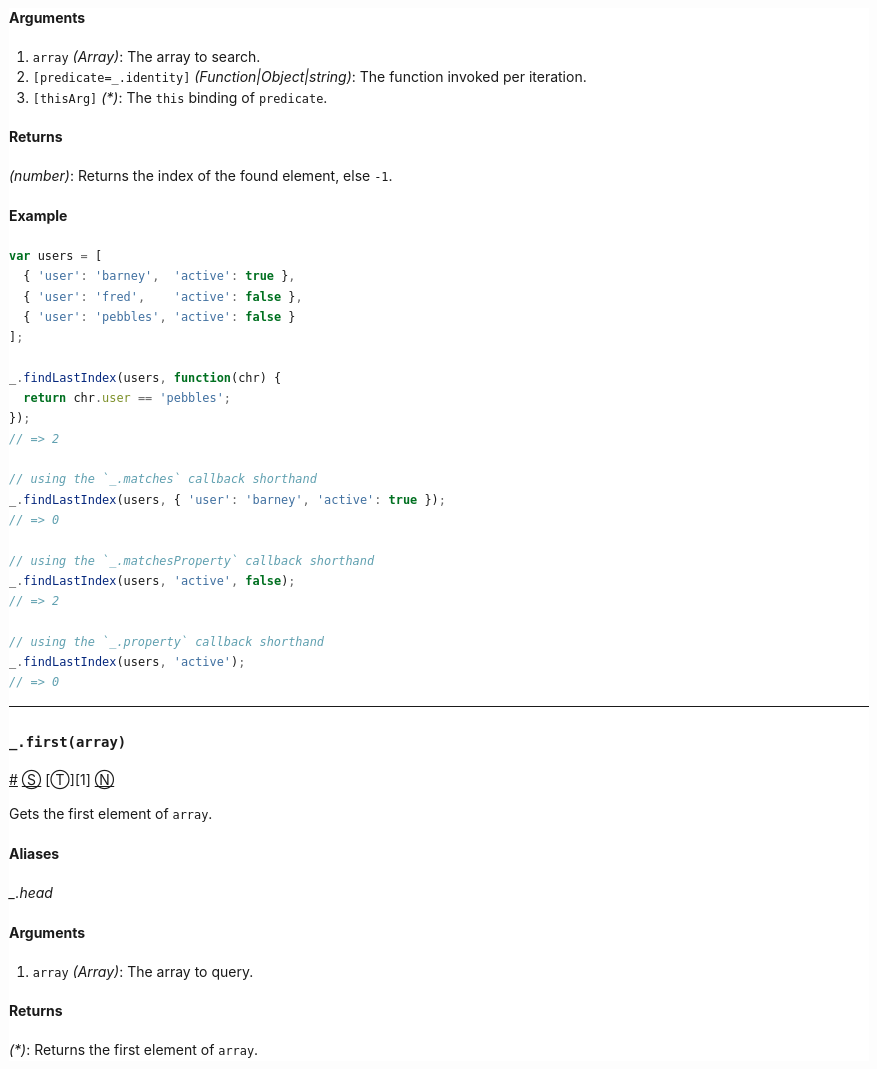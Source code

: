 #### Arguments
1. `array` *(Array)*: The array to search.
2. `[predicate=_.identity]` *(Function|Object|string)*: The function invoked per iteration.
3. `[thisArg]` *(&#42;)*: The `this` binding of `predicate`.

#### Returns
*(number)*:  Returns the index of the found element, else `-1`.

#### Example
```js
var users = [
  { 'user': 'barney',  'active': true },
  { 'user': 'fred',    'active': false },
  { 'user': 'pebbles', 'active': false }
];

_.findLastIndex(users, function(chr) {
  return chr.user == 'pebbles';
});
// => 2

// using the `_.matches` callback shorthand
_.findLastIndex(users, { 'user': 'barney', 'active': true });
// => 0

// using the `_.matchesProperty` callback shorthand
_.findLastIndex(users, 'active', false);
// => 2

// using the `_.property` callback shorthand
_.findLastIndex(users, 'active');
// => 0
```
* * *





### <a id="_firstarray"></a>`_.first(array)`
<a href="#_firstarray">#</a> [&#x24C8;](https://github.com/lodash/lodash/blob/3.10.0/lodash.src.js#L5029 "View in source") [&#x24C9;][1] [&#x24C3;](https://www.npmjs.com/package/lodash.first "See the npm package")

Gets the first element of `array`.

#### Aliases
*_.head*

#### Arguments
1. `array` *(Array)*: The array to query.

#### Returns
*(&#42;)*:  Returns the first element of `array`.
